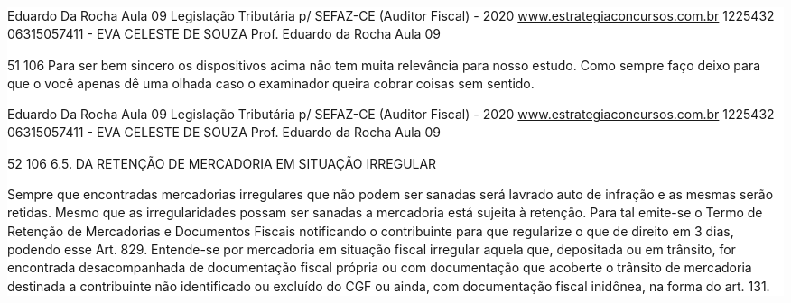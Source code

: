 Eduardo Da Rocha
Aula 09
Legislação Tributária p/ SEFAZ-CE (Auditor Fiscal) - 2020 www.estrategiaconcursos.com.br 1225432
06315057411 - EVA CELESTE DE SOUZA 
Prof. Eduardo da Rocha Aula 09





51
106
Para ser bem sincero os dispositivos acima não tem muita relevância para nosso estudo.  Como  sempre  faço  deixo  para  que  o  você  apenas  dê  uma  olhada  caso  o examinador queira cobrar coisas sem sentido.




























Eduardo Da Rocha
Aula 09
Legislação Tributária p/ SEFAZ-CE (Auditor Fiscal) - 2020 www.estrategiaconcursos.com.br 1225432
06315057411 - EVA CELESTE DE SOUZA 
Prof. Eduardo da Rocha Aula 09





52
106
6.5. DA RETENÇÃO DE MERCADORIA EM SITUAÇÃO IRREGULAR

Sempre  que  encontradas  mercadorias  irregulares  que  não  podem  ser  sanadas será lavrado auto de infração e as mesmas serão retidas.
Mesmo que as irregularidades possam ser sanadas a mercadoria está sujeita à retenção. Para tal emite-se o Termo de Retenção de Mercadorias e Documentos Fiscais notificando o contribuinte para que regularize o que de direito em 3 dias, podendo esse Art.  829.  Entende-se  por mercadoria  em  situação  fiscal  irregular aquela  que, depositada ou em trânsito, for encontrada desacompanhada de documentação fiscal própria ou com documentação que acoberte o trânsito de mercadoria destinada a contribuinte não identificado ou excluído do CGF ou ainda, com documentação fiscal inidônea, na forma do art. 131.
